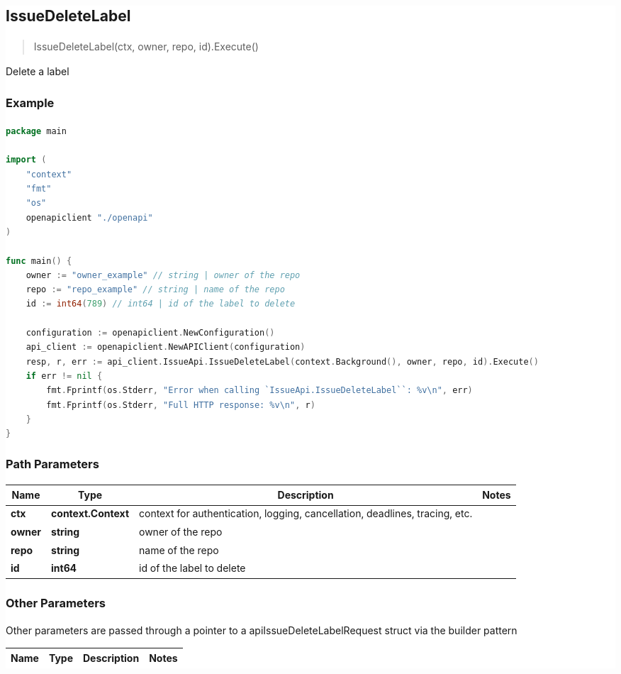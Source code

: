 
## IssueDeleteLabel

> IssueDeleteLabel(ctx, owner, repo, id).Execute()

Delete a label

### Example

```go
package main

import (
    "context"
    "fmt"
    "os"
    openapiclient "./openapi"
)

func main() {
    owner := "owner_example" // string | owner of the repo
    repo := "repo_example" // string | name of the repo
    id := int64(789) // int64 | id of the label to delete

    configuration := openapiclient.NewConfiguration()
    api_client := openapiclient.NewAPIClient(configuration)
    resp, r, err := api_client.IssueApi.IssueDeleteLabel(context.Background(), owner, repo, id).Execute()
    if err != nil {
        fmt.Fprintf(os.Stderr, "Error when calling `IssueApi.IssueDeleteLabel``: %v\n", err)
        fmt.Fprintf(os.Stderr, "Full HTTP response: %v\n", r)
    }
}
```

### Path Parameters


Name | Type | Description  | Notes
------------- | ------------- | ------------- | -------------
**ctx** | **context.Context** | context for authentication, logging, cancellation, deadlines, tracing, etc.
**owner** | **string** | owner of the repo | 
**repo** | **string** | name of the repo | 
**id** | **int64** | id of the label to delete | 

### Other Parameters

Other parameters are passed through a pointer to a apiIssueDeleteLabelRequest struct via the builder pattern


Name | Type | Description  | Notes
------------- | ------------- | ------------- | -------------
